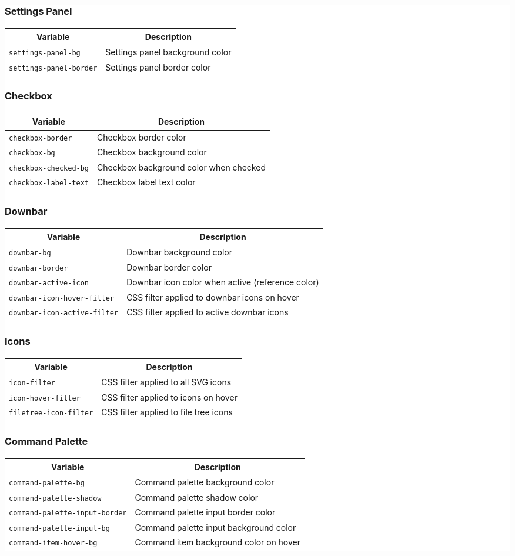 ### Settings Panel

| Variable | Description |
|----------|-------------|
| `settings-panel-bg` | Settings panel background color |
| `settings-panel-border` | Settings panel border color |

### Checkbox

| Variable | Description |
|----------|-------------|
| `checkbox-border` | Checkbox border color |
| `checkbox-bg` | Checkbox background color |
| `checkbox-checked-bg` | Checkbox background color when checked |
| `checkbox-label-text` | Checkbox label text color |

### Downbar

| Variable | Description |
|----------|-------------|
| `downbar-bg` | Downbar background color |
| `downbar-border` | Downbar border color |
| `downbar-active-icon` | Downbar icon color when active (reference color) |
| `downbar-icon-hover-filter` | CSS filter applied to downbar icons on hover |
| `downbar-icon-active-filter` | CSS filter applied to active downbar icons |

### Icons

| Variable | Description |
|----------|-------------|
| `icon-filter` | CSS filter applied to all SVG icons |
| `icon-hover-filter` | CSS filter applied to icons on hover |
| `filetree-icon-filter` | CSS filter applied to file tree icons |

### Command Palette

| Variable | Description |
|----------|-------------|
| `command-palette-bg` | Command palette background color |
| `command-palette-shadow` | Command palette shadow color |
| `command-palette-input-border` | Command palette input border color |
| `command-palette-input-bg` | Command palette input background color |
| `command-item-hover-bg` | Command item background color on hover |
